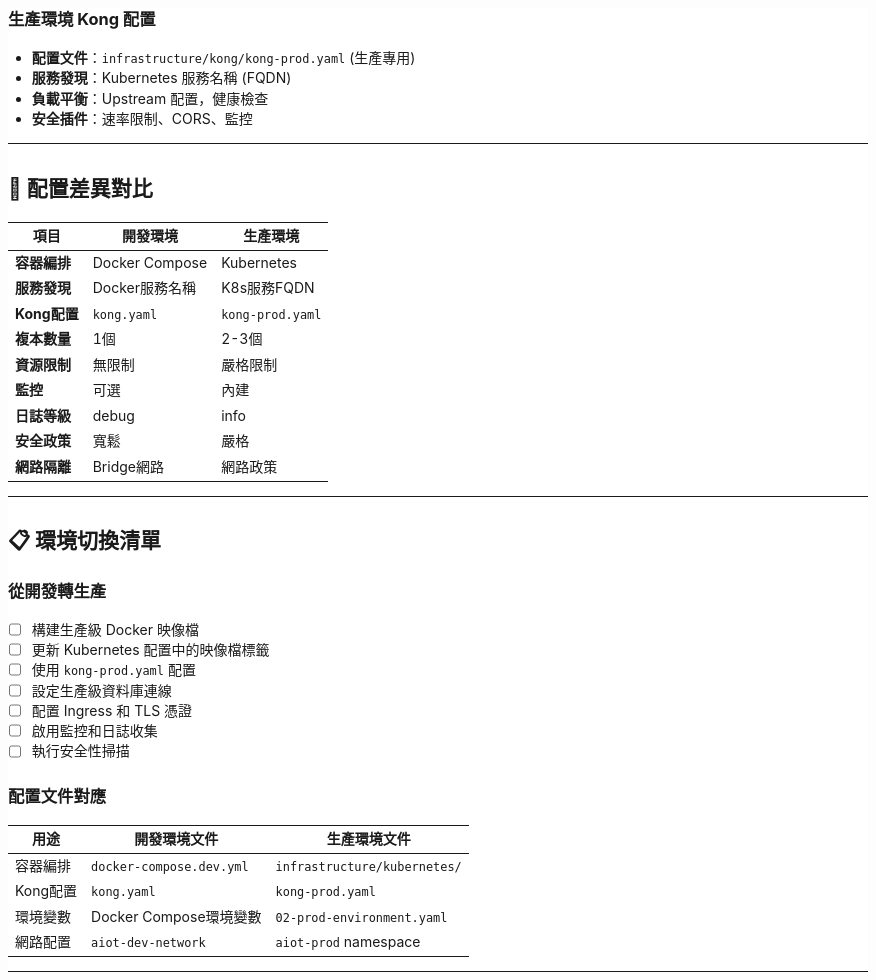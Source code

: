 ### 生產環境 Kong 配置
- **配置文件**：`infrastructure/kong/kong-prod.yaml` (生產專用)
- **服務發現**：Kubernetes 服務名稱 (FQDN)
- **負載平衡**：Upstream 配置，健康檢查
- **安全插件**：速率限制、CORS、監控

---

## 🔧 配置差異對比

| 項目 | 開發環境 | 生產環境 |
|------|----------|----------|
| **容器編排** | Docker Compose | Kubernetes |
| **服務發現** | Docker服務名稱 | K8s服務FQDN |
| **Kong配置** | `kong.yaml` | `kong-prod.yaml` |
| **複本數量** | 1個 | 2-3個 |
| **資源限制** | 無限制 | 嚴格限制 |
| **監控** | 可選 | 內建 |
| **日誌等級** | debug | info |
| **安全政策** | 寬鬆 | 嚴格 |
| **網路隔離** | Bridge網路 | 網路政策 |

---

## 📋 環境切換清單

### 從開發轉生產
- [ ] 構建生產級 Docker 映像檔
- [ ] 更新 Kubernetes 配置中的映像檔標籤
- [ ] 使用 `kong-prod.yaml` 配置
- [ ] 設定生產級資料庫連線
- [ ] 配置 Ingress 和 TLS 憑證
- [ ] 啟用監控和日誌收集
- [ ] 執行安全性掃描

### 配置文件對應

| 用途 | 開發環境文件 | 生產環境文件 |
|------|--------------|--------------|
| 容器編排 | `docker-compose.dev.yml` | `infrastructure/kubernetes/` |
| Kong配置 | `kong.yaml` | `kong-prod.yaml` |
| 環境變數 | Docker Compose環境變數 | `02-prod-environment.yaml` |
| 網路配置 | `aiot-dev-network` | `aiot-prod` namespace |

---